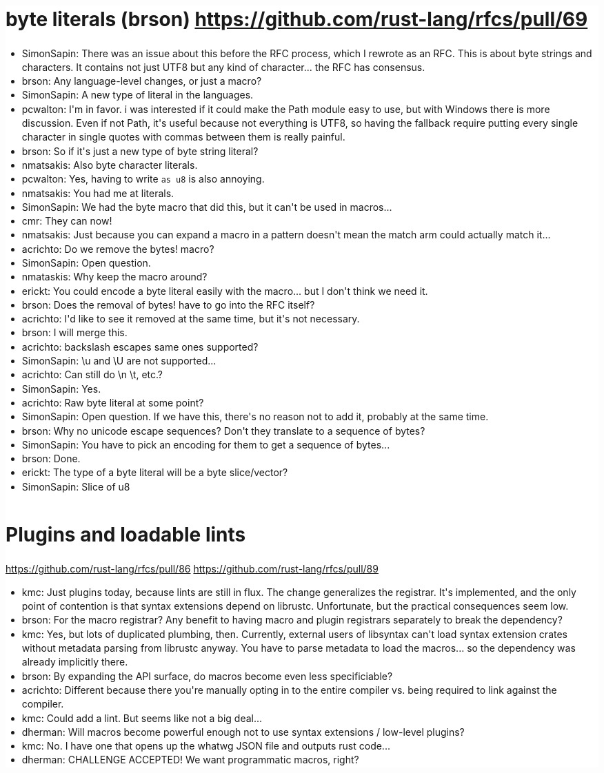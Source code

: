 # byte literals (brson) https://github.com/rust-lang/rfcs/pull/69

- SimonSapin: There was an issue about this before the RFC process, which I rewrote as an RFC. This is about byte strings and characters. It contains not just UTF8 but any kind of character... the RFC has consensus.
- brson: Any language-level changes, or just a macro?
- SimonSapin: A new type of literal in the languages.
- pcwalton: I'm in favor. i was interested if it could make the Path module easy to use, but with Windows there is more discussion. Even if not Path, it's useful because not everything is UTF8, so having the fallback require putting every single character in single quotes with commas between them is really painful.
- brson: So if it's just a new type of byte string literal?
- nmatsakis: Also byte character literals.
- pcwalton: Yes, having to write `as u8` is also annoying.
- nmatsakis: You had me at literals.
- SimonSapin: We had the byte macro that did this, but it can't be used in macros...
- cmr: They can now!
- nmatsakis: Just because you can expand a macro in a pattern doesn't mean the match arm could actually match it...
- acrichto: Do we remove the bytes! macro?
- SimonSapin: Open question.
- nmataskis: Why keep the macro around?
- erickt: You could encode a byte literal easily with the macro... but I don't think we need it.
- brson: Does the removal of bytes! have to go into the RFC itself?
- acrichto: I'd like to see it removed at the same time, but it's not necessary.
- brson: I will merge this.
- acrichto: backslash escapes same ones supported?
- SimonSapin: \u and \U are not supported...
- acrichto: Can still do \n \t, etc.?
- SimonSapin: Yes.
- acrichto: Raw byte literal at some point?
- SimonSapin: Open question. If we have this, there's no reason not to add it, probably at the same time.
- brson: Why no unicode escape sequences? Don't they translate to a sequence of bytes?
- SimonSapin: You have to pick an encoding for them to get a sequence of bytes...
- brson: Done.
- erickt: The type of a byte literal will be a byte slice/vector?
- SimonSapin: Slice of u8

# Plugins and loadable lints
https://github.com/rust-lang/rfcs/pull/86
https://github.com/rust-lang/rfcs/pull/89

- kmc: Just plugins today, because lints are still in flux. The change generalizes the registrar. It's implemented, and the only point of contention is that syntax extensions depend on librustc. Unfortunate, but the practical consequences seem low.
- brson: For the macro registrar? Any benefit to having macro and plugin registrars separately to break the dependency?
- kmc: Yes, but lots of duplicated plumbing, then. Currently, external users of libsyntax can't load syntax extension crates without metadata parsing from librustc anyway. You have to parse metadata to load the macros... so the dependency was already implicitly there.
- brson: By expanding the API surface, do macros become even less specificiable?
- acrichto: Different because there you're manually opting in to the entire compiler vs. being required to link against the compiler.
- kmc: Could add a lint. But seems like not a big deal...
- dherman: Will macros become powerful enough not to use syntax extensions / low-level plugins?
- kmc: No. I have one that opens up the whatwg JSON file and outputs rust code...
- dherman: CHALLENGE ACCEPTED! We want programmatic macros, right?